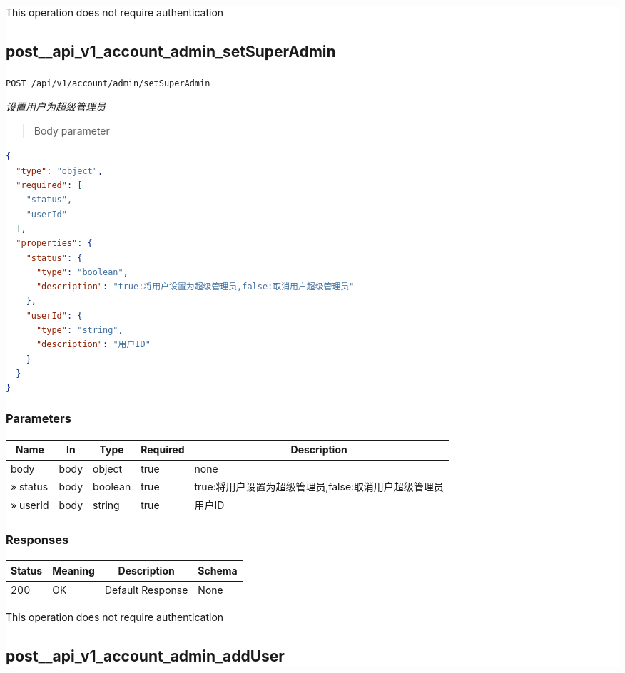 <aside class="success">
This operation does not require authentication
</aside>

## post__api_v1_account_admin_setSuperAdmin

`POST /api/v1/account/admin/setSuperAdmin`

*设置用户为超级管理员*

> Body parameter

```json
{
  "type": "object",
  "required": [
    "status",
    "userId"
  ],
  "properties": {
    "status": {
      "type": "boolean",
      "description": "true:将用户设置为超级管理员,false:取消用户超级管理员"
    },
    "userId": {
      "type": "string",
      "description": "用户ID"
    }
  }
}
```

<h3 id="post__api_v1_account_admin_setsuperadmin-parameters">Parameters</h3>

|Name|In|Type|Required|Description|
|---|---|---|---|---|
|body|body|object|true|none|
|» status|body|boolean|true|true:将用户设置为超级管理员,false:取消用户超级管理员|
|» userId|body|string|true|用户ID|

<h3 id="post__api_v1_account_admin_setsuperadmin-responses">Responses</h3>

|Status|Meaning|Description|Schema|
|---|---|---|---|
|200|[OK](https://tools.ietf.org/html/rfc7231#section-6.3.1)|Default Response|None|

<aside class="success">
This operation does not require authentication
</aside>

## post__api_v1_account_admin_addUser
